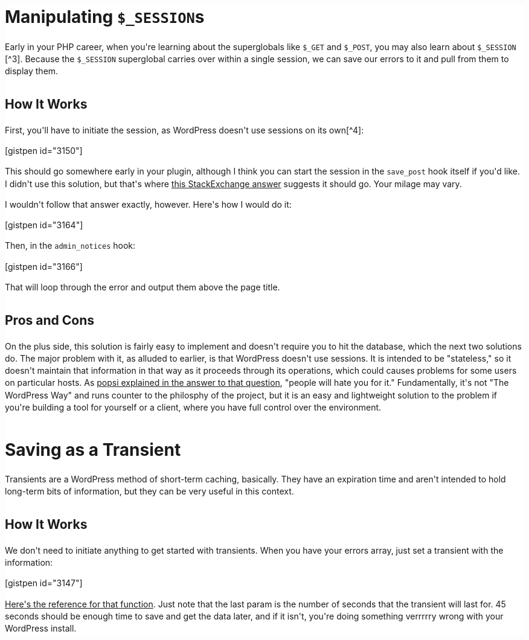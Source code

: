 # Manipulating `$_SESSION`s

Early in your PHP career, when you're learning about the superglobals like `$_GET` and `$_POST`, you may also learn about `$_SESSION`[^3]. Because the `$_SESSION` superglobal carries over within a single session, we can save our errors to it and pull from them to display them.

## How It Works

First, you'll have to initiate the session, as WordPress doesn't use sessions on its own[^4]:

[gistpen id="3150"]

This should go somewhere early in your plugin, although I think you can start the session in the `save_post` hook itself if you'd like. I didn't use this solution, but that's where [this StackExchange answer][2] suggests it should go. Your milage may vary.

I wouldn't follow that answer exactly, however. Here's how I would do it:

[gistpen id="3164"]

Then, in the `admin_notices` hook:

[gistpen id="3166"]

That will loop through the error and output them above the page title.

## Pros and Cons

On the plus side, this solution is fairly easy to implement and doesn't require you to hit the database, which the next two solutions do. The major problem with it, as alluded to earlier, is that WordPress doesn't use sessions. It is intended to be "stateless," so it doesn't maintain that information in that way as it proceeds through its operations, which could causes problems for some users on particular hosts. As [popsi explained in the answer to that question][3], "people will hate you for it." Fundamentally, it's not "The WordPress Way" and runs counter to the philosphy of the project, but it is an easy and lightweight solution to the problem if you're building a tool for yourself or a client, where you have full control over the environment.

# Saving as a Transient

Transients are a WordPress method of short-term caching, basically. They have an expiration time and aren't intended to hold long-term bits of information, but they can be very useful in this context.

## How It Works

We don't need to initiate anything to get started with transients. When you have your errors array, just set a transient with the information:

[gistpen id="3147"]

[Here's the reference for that function][4]. Just note that the last param is the number of seconds that the transient will last for. 45 seconds should be enough time to save and get the data later, and if it isn't, you're doing something verrrrry wrong with your WordPress install.


 [1]: http://jamesdigioia.com/wp-gistpen-0-4-0-released/
 [2]: http://wordpress.stackexchange.com/a/19980
 [3]: http://wordpress.stackexchange.com/questions/5102/add-validation-and-error-handling-when-saving-custom-fields/19980#comment84922_19980
 [4]: https://developer.wordpress.org/reference/functions/set_transient/
 [5]: https://github.com/mAAdhaTTah/WP-Gistpen/blob/develop/admin/includes/class-wp-gistpen-saver.php
 [6]: https://github.com/mAAdhaTTah/WP-Gistpen/blob/develop/admin/includes/class-wp-gistpen-editor.php
 [7]: http://php.net/manual/en/reserved.variables.session.php
 [8]: http://www.sitepoint.com/php-sessions/
